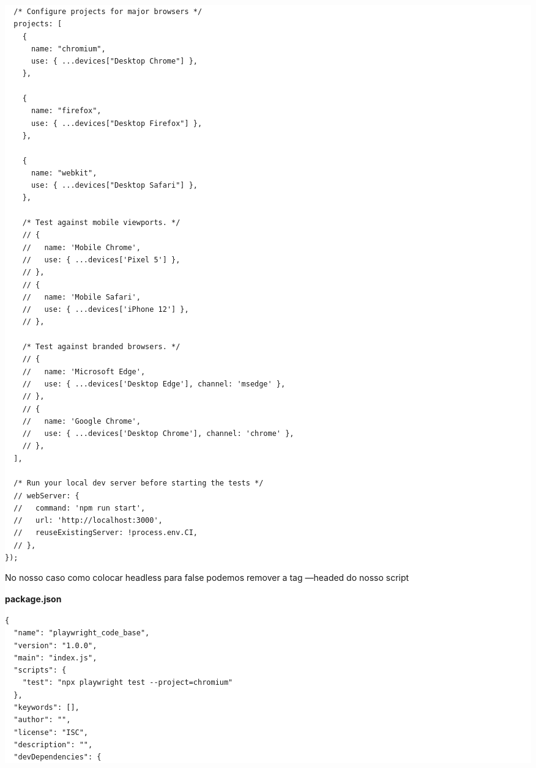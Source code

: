 ```tsx
  /* Configure projects for major browsers */
  projects: [
    {
      name: "chromium",
      use: { ...devices["Desktop Chrome"] },
    },

    {
      name: "firefox",
      use: { ...devices["Desktop Firefox"] },
    },

    {
      name: "webkit",
      use: { ...devices["Desktop Safari"] },
    },

    /* Test against mobile viewports. */
    // {
    //   name: 'Mobile Chrome',
    //   use: { ...devices['Pixel 5'] },
    // },
    // {
    //   name: 'Mobile Safari',
    //   use: { ...devices['iPhone 12'] },
    // },

    /* Test against branded browsers. */
    // {
    //   name: 'Microsoft Edge',
    //   use: { ...devices['Desktop Edge'], channel: 'msedge' },
    // },
    // {
    //   name: 'Google Chrome',
    //   use: { ...devices['Desktop Chrome'], channel: 'chrome' },
    // },
  ],

  /* Run your local dev server before starting the tests */
  // webServer: {
  //   command: 'npm run start',
  //   url: 'http://localhost:3000',
  //   reuseExistingServer: !process.env.CI,
  // },
});
```

No nosso caso como colocar headless para false podemos remover a tag —headed do nosso script

**package.json**

```tsx
{
  "name": "playwright_code_base",
  "version": "1.0.0",
  "main": "index.js",
  "scripts": {
    "test": "npx playwright test --project=chromium"
  },
  "keywords": [],
  "author": "",
  "license": "ISC",
  "description": "",
  "devDependencies": {
```